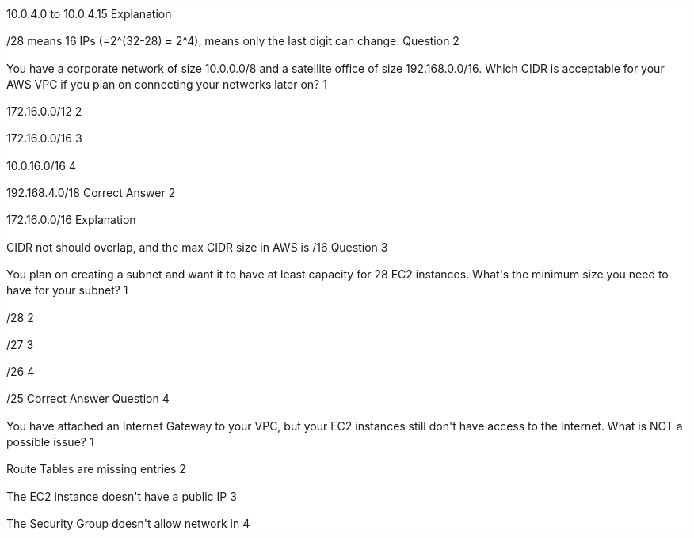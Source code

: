 10.0.4.0 to 10.0.4.15
Explanation

/28 means 16 IPs (=2^(32-28) = 2^4), means only the last digit can change.
Question 2

You have a corporate network of size 10.0.0.0/8 and a satellite office of size 192.168.0.0/16. Which CIDR is acceptable for your AWS VPC if you plan on connecting your networks later on?
1

172.16.0.0/12
2

172.16.0.0/16
3

10.0.16.0/16
4

192.168.4.0/18
Correct Answer
2

172.16.0.0/16
Explanation

CIDR not should overlap, and the max CIDR size in AWS is /16
Question 3

You plan on creating a subnet and want it to have at least capacity for 28 EC2 instances. What's the minimum size you need to have for your subnet?
1

/28
2

/27
3

/26
4

/25
Correct Answer
Question 4

You have attached an Internet Gateway to your VPC, but your EC2 instances still don't have access to the Internet. What is NOT a possible issue?
1

Route Tables are missing entries
2

The EC2 instance doesn't have a public IP
3

The Security Group doesn't allow network in
4

